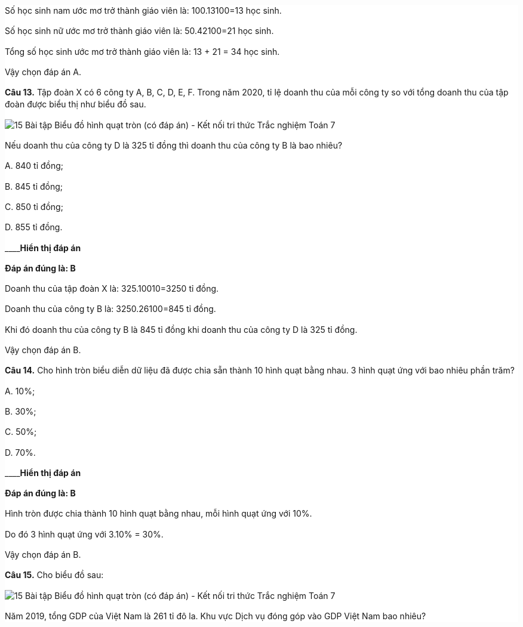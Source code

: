Số học sinh nam ước mơ trở thành giáo viên là: 100.13100=13 học sinh.

Số học sinh nữ ước mơ trở thành giáo viên là: 50.42100=21 học sinh.

Tổng số học sinh ước mơ trở thành giáo viên là: 13 + 21 = 34 học sinh.

Vậy chọn đáp án A.

**Câu 13.** Tập đoàn X có 6 công ty A, B, C, D, E, F. Trong năm 2020, tỉ lệ doanh thu của mỗi công ty so với tổng doanh thu của tập đoàn được biểu thị như biểu đồ sau.

![15 Bài tập Biểu đồ hình quạt tròn \(có đáp án\) - Kết nối tri thức Trắc nghiệm Toán 7](https://vietjack.com/toan-7-kn/images/trac-nghiem-bai-18-bieu-do-hinh-quat-tron-152104.PNG)

Nếu doanh thu của công ty D là 325 tỉ đồng thì doanh thu của công ty B là bao nhiêu?

A. 840 tỉ đồng;

B. 845 tỉ đồng;

C. 850 tỉ đồng;

D. 855 tỉ đồng.

____**Hiển thị đáp án**

**Đáp án đúng là: B**

Doanh thu của tập đoàn X là: 325.10010=3250 tỉ đồng.

Doanh thu của công ty B là: 3250.26100=845 tỉ đồng.

Khi đó doanh thu của công ty B là 845 tỉ đồng khi doanh thu của công ty D là 325 tỉ đồng.

Vậy chọn đáp án B.

**Câu 14.** Cho hình tròn biểu diễn dữ liệu đã được chia sẵn thành 10 hình quạt bằng nhau. 3 hình quạt ứng với bao nhiêu phần trăm?

A. 10%;

B. 30%;

C. 50%;

D. 70%.

____**Hiển thị đáp án**

**Đáp án đúng là: B**

Hình tròn được chia thành 10 hình quạt bằng nhau, mỗi hình quạt ứng với 10%.

Do đó 3 hình quạt ứng với 3.10% = 30%.

Vậy chọn đáp án B.

**Câu 15.** Cho biểu đồ sau:

![15 Bài tập Biểu đồ hình quạt tròn \(có đáp án\) - Kết nối tri thức Trắc nghiệm Toán 7](https://vietjack.com/toan-7-kn/images/trac-nghiem-bai-18-bieu-do-hinh-quat-tron-152105.PNG)

Năm 2019, tổng GDP của Việt Nam là 261 tỉ đô la. Khu vực Dịch vụ đóng góp vào GDP Việt Nam bao nhiêu?
